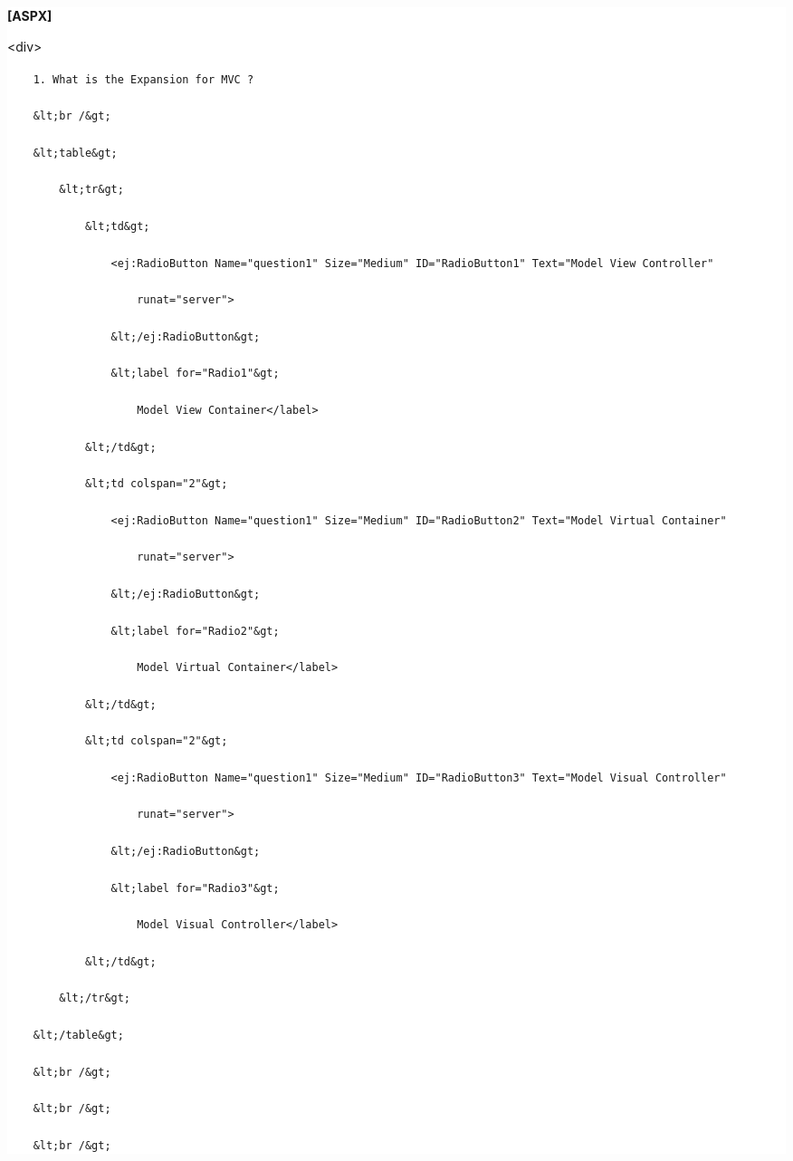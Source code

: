 

**[ASPX]**

&lt;div&gt;

        1. What is the Expansion for MVC ?

        &lt;br /&gt;

        &lt;table&gt;

            &lt;tr&gt;

                &lt;td&gt;

                    <ej:RadioButton Name="question1" Size="Medium" ID="RadioButton1" Text="Model View Controller"

                        runat="server">

                    &lt;/ej:RadioButton&gt;

                    &lt;label for="Radio1"&gt;

                        Model View Container</label>

                &lt;/td&gt;

                &lt;td colspan="2"&gt;

                    <ej:RadioButton Name="question1" Size="Medium" ID="RadioButton2" Text="Model Virtual Container"

                        runat="server">

                    &lt;/ej:RadioButton&gt;

                    &lt;label for="Radio2"&gt;

                        Model Virtual Container</label>

                &lt;/td&gt;

                &lt;td colspan="2"&gt;

                    <ej:RadioButton Name="question1" Size="Medium" ID="RadioButton3" Text="Model Visual Controller"

                        runat="server">

                    &lt;/ej:RadioButton&gt;

                    &lt;label for="Radio3"&gt;

                        Model Visual Controller</label>

                &lt;/td&gt;

            &lt;/tr&gt;

        &lt;/table&gt;

        &lt;br /&gt;

        &lt;br /&gt;

        &lt;br /&gt;

